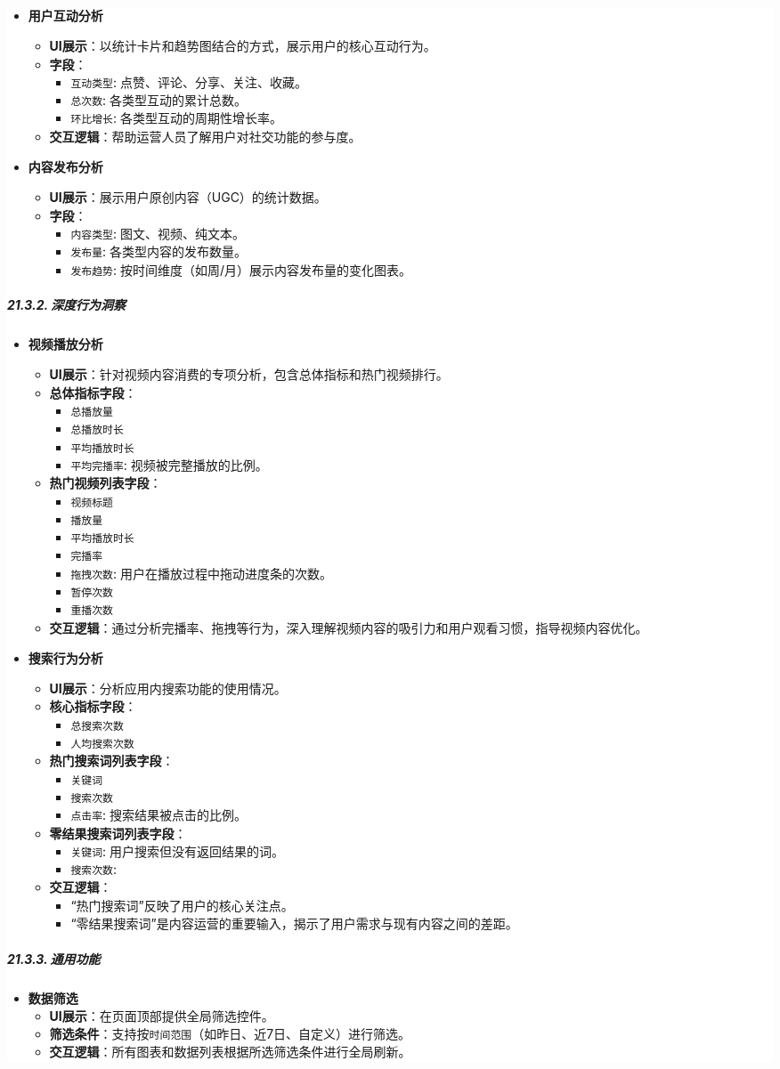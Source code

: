 -   **用户互动分析**
    -   **UI展示**：以统计卡片和趋势图结合的方式，展示用户的核心互动行为。
    -   **字段**：
        -   `互动类型`: 点赞、评论、分享、关注、收藏。
        -   `总次数`: 各类型互动的累计总数。
        -   `环比增长`: 各类型互动的周期性增长率。
    -   **交互逻辑**：帮助运营人员了解用户对社交功能的参与度。

-   **内容发布分析**
    -   **UI展示**：展示用户原创内容（UGC）的统计数据。
    -   **字段**：
        -   `内容类型`: 图文、视频、纯文本。
        -   `发布量`: 各类型内容的发布数量。
        -   `发布趋势`: 按时间维度（如周/月）展示内容发布量的变化图表。

##### 21.3.2. 深度行为洞察

-   **视频播放分析**
    -   **UI展示**：针对视频内容消费的专项分析，包含总体指标和热门视频排行。
    -   **总体指标字段**：
        -   `总播放量`
        -   `总播放时长`
        -   `平均播放时长`
        -   `平均完播率`: 视频被完整播放的比例。
    -   **热门视频列表字段**：
        -   `视频标题`
        -   `播放量`
        -   `平均播放时长`
        -   `完播率`
        -   `拖拽次数`: 用户在播放过程中拖动进度条的次数。
        -   `暂停次数`
        -   `重播次数`
    -   **交互逻辑**：通过分析完播率、拖拽等行为，深入理解视频内容的吸引力和用户观看习惯，指导视频内容优化。

-   **搜索行为分析**
    -   **UI展示**：分析应用内搜索功能的使用情况。
    -   **核心指标字段**：
        -   `总搜索次数`
        -   `人均搜索次数`
    -   **热门搜索词列表字段**：
        -   `关键词`
        -   `搜索次数`
        -   `点击率`: 搜索结果被点击的比例。
    -   **零结果搜索词列表字段**：
        -   `关键词`: 用户搜索但没有返回结果的词。
        -   `搜索次数`:
    -   **交互逻辑**：
        -   “热门搜索词”反映了用户的核心关注点。
        -   “零结果搜索词”是内容运营的重要输入，揭示了用户需求与现有内容之间的差距。

##### 21.3.3. 通用功能

-   **数据筛选**
    -   **UI展示**：在页面顶部提供全局筛选控件。
    -   **筛选条件**：支持按`时间范围`（如昨日、近7日、自定义）进行筛选。
    -   **交互逻辑**：所有图表和数据列表根据所选筛选条件进行全局刷新。

